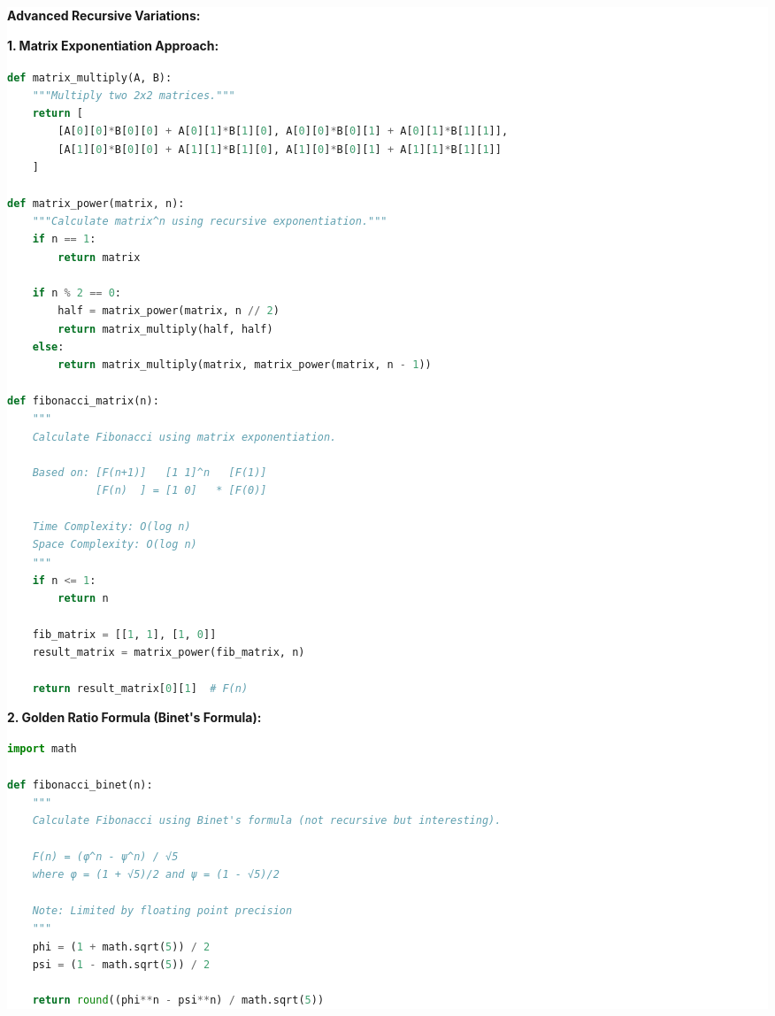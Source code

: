 **Advanced Recursive Variations:**

**1. Matrix Exponentiation Approach:**
```python
def matrix_multiply(A, B):
    """Multiply two 2x2 matrices."""
    return [
        [A[0][0]*B[0][0] + A[0][1]*B[1][0], A[0][0]*B[0][1] + A[0][1]*B[1][1]],
        [A[1][0]*B[0][0] + A[1][1]*B[1][0], A[1][0]*B[0][1] + A[1][1]*B[1][1]]
    ]

def matrix_power(matrix, n):
    """Calculate matrix^n using recursive exponentiation."""
    if n == 1:
        return matrix
    
    if n % 2 == 0:
        half = matrix_power(matrix, n // 2)
        return matrix_multiply(half, half)
    else:
        return matrix_multiply(matrix, matrix_power(matrix, n - 1))

def fibonacci_matrix(n):
    """
    Calculate Fibonacci using matrix exponentiation.
    
    Based on: [F(n+1)]   [1 1]^n   [F(1)]
              [F(n)  ] = [1 0]   * [F(0)]
    
    Time Complexity: O(log n)
    Space Complexity: O(log n)
    """
    if n <= 1:
        return n
    
    fib_matrix = [[1, 1], [1, 0]]
    result_matrix = matrix_power(fib_matrix, n)
    
    return result_matrix[0][1]  # F(n)
```

**2. Golden Ratio Formula (Binet's Formula):**
```python
import math

def fibonacci_binet(n):
    """
    Calculate Fibonacci using Binet's formula (not recursive but interesting).
    
    F(n) = (φ^n - ψ^n) / √5
    where φ = (1 + √5)/2 and ψ = (1 - √5)/2
    
    Note: Limited by floating point precision
    """
    phi = (1 + math.sqrt(5)) / 2
    psi = (1 - math.sqrt(5)) / 2
    
    return round((phi**n - psi**n) / math.sqrt(5))
```
